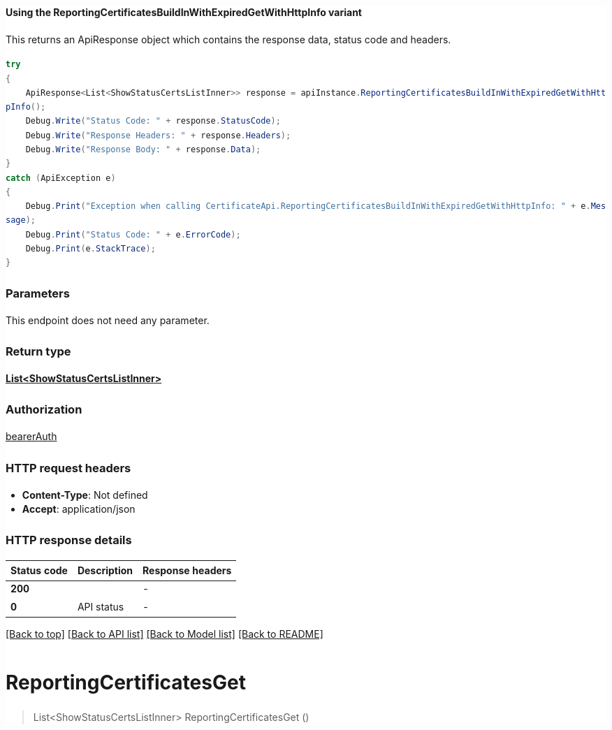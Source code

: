 #### Using the ReportingCertificatesBuildInWithExpiredGetWithHttpInfo variant
This returns an ApiResponse object which contains the response data, status code and headers.

```csharp
try
{
    ApiResponse<List<ShowStatusCertsListInner>> response = apiInstance.ReportingCertificatesBuildInWithExpiredGetWithHttpInfo();
    Debug.Write("Status Code: " + response.StatusCode);
    Debug.Write("Response Headers: " + response.Headers);
    Debug.Write("Response Body: " + response.Data);
}
catch (ApiException e)
{
    Debug.Print("Exception when calling CertificateApi.ReportingCertificatesBuildInWithExpiredGetWithHttpInfo: " + e.Message);
    Debug.Print("Status Code: " + e.ErrorCode);
    Debug.Print(e.StackTrace);
}
```

### Parameters
This endpoint does not need any parameter.
### Return type

[**List&lt;ShowStatusCertsListInner&gt;**](ShowStatusCertsListInner.md)

### Authorization

[bearerAuth](../README.md#bearerAuth)

### HTTP request headers

 - **Content-Type**: Not defined
 - **Accept**: application/json


### HTTP response details
| Status code | Description | Response headers |
|-------------|-------------|------------------|
| **200** |  |  -  |
| **0** | API status |  -  |

[[Back to top]](#) [[Back to API list]](../README.md#documentation-for-api-endpoints) [[Back to Model list]](../README.md#documentation-for-models) [[Back to README]](../README.md)

<a id="reportingcertificatesget"></a>
# **ReportingCertificatesGet**
> List&lt;ShowStatusCertsListInner&gt; ReportingCertificatesGet ()
